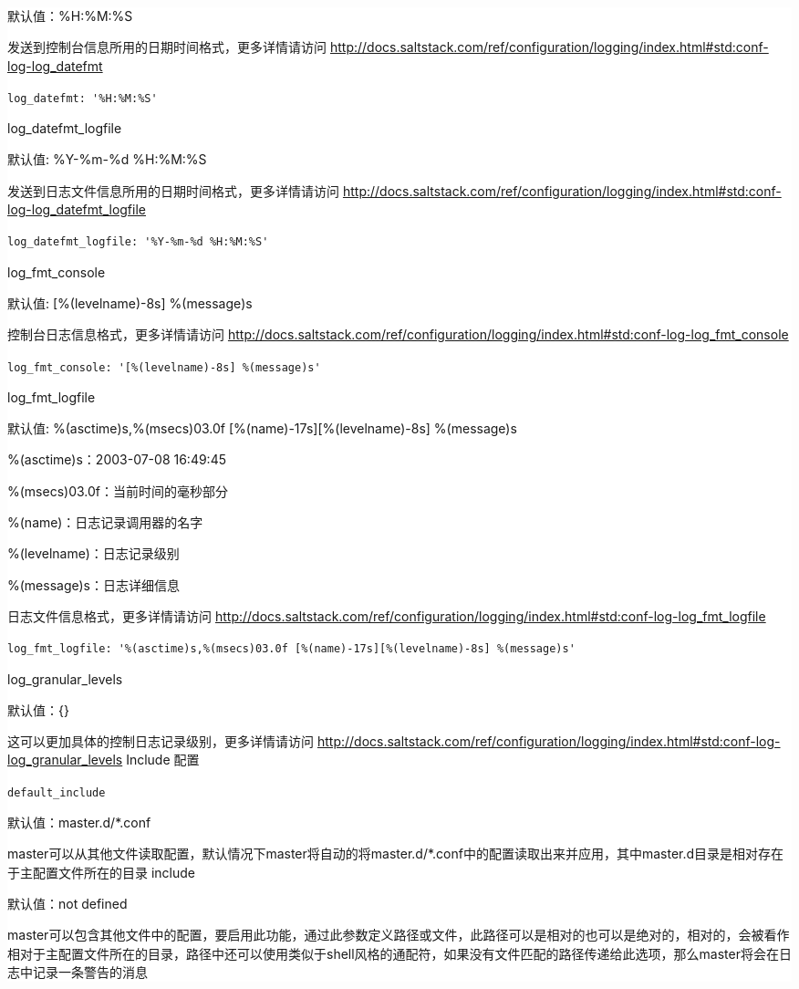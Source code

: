 默认值：%H:%M:%S

发送到控制台信息所用的日期时间格式，更多详情请访问 http://docs.saltstack.com/ref/configuration/logging/index.html#std:conf-log-log_datefmt

    log_datefmt: '%H:%M:%S'

log_datefmt_logfile

默认值: %Y-%m-%d %H:%M:%S

发送到日志文件信息所用的日期时间格式，更多详情请访问 http://docs.saltstack.com/ref/configuration/logging/index.html#std:conf-log-log_datefmt_logfile

    log_datefmt_logfile: '%Y-%m-%d %H:%M:%S'

log_fmt_console

默认值: [%(levelname)-8s] %(message)s

控制台日志信息格式，更多详情请访问 http://docs.saltstack.com/ref/configuration/logging/index.html#std:conf-log-log_fmt_console

    log_fmt_console: '[%(levelname)-8s] %(message)s'

log_fmt_logfile

默认值: %(asctime)s,%(msecs)03.0f [%(name)-17s][%(levelname)-8s] %(message)s

%(asctime)s：2003-07-08 16:49:45

%(msecs)03.0f：当前时间的毫秒部分

%(name)：日志记录调用器的名字

%(levelname)：日志记录级别

%(message)s：日志详细信息

日志文件信息格式，更多详情请访问 http://docs.saltstack.com/ref/configuration/logging/index.html#std:conf-log-log_fmt_logfile

    log_fmt_logfile: '%(asctime)s,%(msecs)03.0f [%(name)-17s][%(levelname)-8s] %(message)s'

log_granular_levels

默认值：{}

这可以更加具体的控制日志记录级别，更多详情请访问 http://docs.saltstack.com/ref/configuration/logging/index.html#std:conf-log-log_granular_levels
Include 配置

    default_include

默认值：master.d/*.conf

master可以从其他文件读取配置，默认情况下master将自动的将master.d/*.conf中的配置读取出来并应用，其中master.d目录是相对存在于主配置文件所在的目录
include

默认值：not defined

master可以包含其他文件中的配置，要启用此功能，通过此参数定义路径或文件，此路径可以是相对的也可以是绝对的，相对的，会被看作相对于主配置文件所在的目录，路径中还可以使用类似于shell风格的通配符，如果没有文件匹配的路径传递给此选项，那么master将会在日志中记录一条警告的消息
